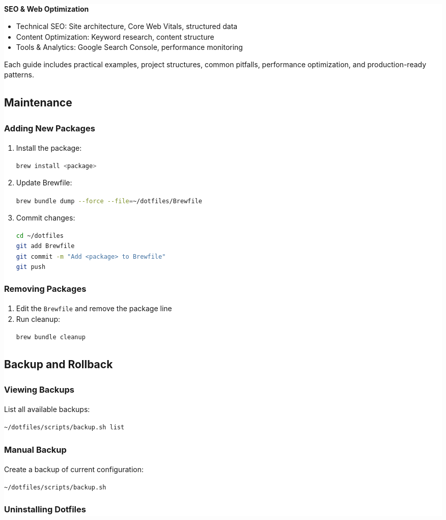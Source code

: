 **SEO & Web Optimization**
- Technical SEO: Site architecture, Core Web Vitals, structured data
- Content Optimization: Keyword research, content structure
- Tools & Analytics: Google Search Console, performance monitoring

Each guide includes practical examples, project structures, common pitfalls, performance optimization, and production-ready patterns.

## Maintenance

### Adding New Packages

1. Install the package:
   ```bash
   brew install <package>
   ```

2. Update Brewfile:
   ```bash
   brew bundle dump --force --file=~/dotfiles/Brewfile
   ```

3. Commit changes:
   ```bash
   cd ~/dotfiles
   git add Brewfile
   git commit -m "Add <package> to Brewfile"
   git push
   ```

### Removing Packages

1. Edit the `Brewfile` and remove the package line
2. Run cleanup:
   ```bash
   brew bundle cleanup
   ```

## Backup and Rollback

### Viewing Backups

List all available backups:
```bash
~/dotfiles/scripts/backup.sh list
```

### Manual Backup

Create a backup of current configuration:
```bash
~/dotfiles/scripts/backup.sh
```

### Uninstalling Dotfiles
